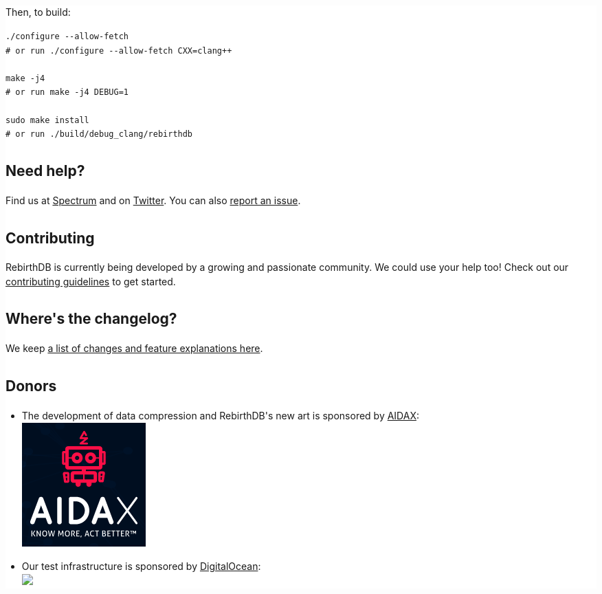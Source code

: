 Then, to build:

    ./configure --allow-fetch
    # or run ./configure --allow-fetch CXX=clang++

    make -j4
    # or run make -j4 DEBUG=1

    sudo make install
    # or run ./build/debug_clang/rebirthdb


## Need help?

Find us at [Spectrum](https://spectrum.chat/rethinkdb) and on [Twitter](https://twitter.com/rebirthdb). You can also
[report an issue](https://github.com/rethinkdb/rethinkdb/issues).


## Contributing
 
RebirthDB is currently being developed by a growing and passionate community. We could use your help too!
Check out our [contributing guidelines](CONTRIBUTING.md) to get started.


## Where's the changelog?

We keep [a list of changes and feature explanations here](NOTES.md).


## Donors

* The development of data compression and RebirthDB's new art is sponsored by [AIDAX](http://www.aidaxbi.com/):<br>
[![AIDAX](images/sponsors/AIDAX_logo_whole.png)](http://www.aidaxbi.com/)

* Our test infrastructure is sponsored by [DigitalOcean](https://www.digitalocean.com/):<br>
<a href="https://www.digitalocean.com/"> <img src="https://opensource.nyc3.digitaloceanspaces.com/attribution/assets/SVG/DO_Logo_horizontal_blue.svg" width="500px"></a>
